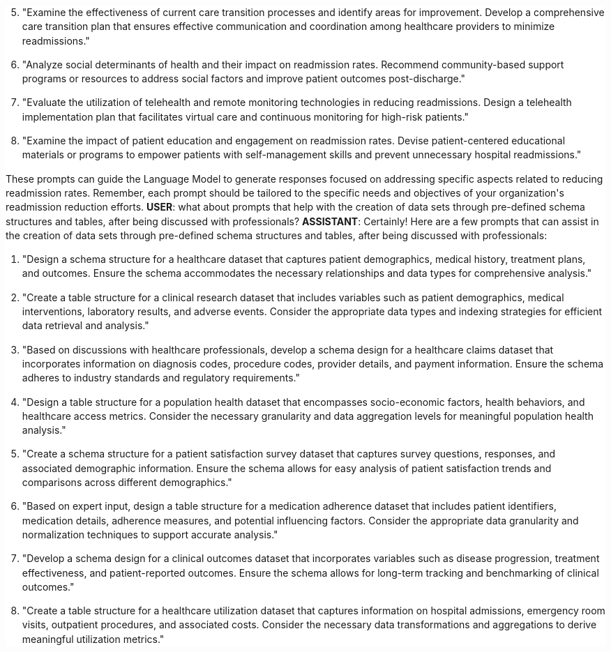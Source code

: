 5. "Examine the effectiveness of current care transition processes and identify areas for improvement. Develop a comprehensive care transition plan that ensures effective communication and coordination among healthcare providers to minimize readmissions."

6. "Analyze social determinants of health and their impact on readmission rates. Recommend community-based support programs or resources to address social factors and improve patient outcomes post-discharge."

7. "Evaluate the utilization of telehealth and remote monitoring technologies in reducing readmissions. Design a telehealth implementation plan that facilitates virtual care and continuous monitoring for high-risk patients."

8. "Examine the impact of patient education and engagement on readmission rates. Devise patient-centered educational materials or programs to empower patients with self-management skills and prevent unnecessary hospital readmissions."



These prompts can guide the Language Model to generate responses focused on addressing specific aspects related to reducing readmission rates. Remember, each prompt should be tailored to the specific needs and objectives of your organization's readmission reduction efforts.
**USER**: what about prompts that help with the creation of data sets through pre-defined schema structures and tables, after being discussed with professionals?
**ASSISTANT**: Certainly! Here are a few prompts that can assist in the creation of data sets through pre-defined schema structures and tables, after being discussed with professionals:



1. "Design a schema structure for a healthcare dataset that captures patient demographics, medical history, treatment plans, and outcomes. Ensure the schema accommodates the necessary relationships and data types for comprehensive analysis."

2. "Create a table structure for a clinical research dataset that includes variables such as patient demographics, medical interventions, laboratory results, and adverse events. Consider the appropriate data types and indexing strategies for efficient data retrieval and analysis."

3. "Based on discussions with healthcare professionals, develop a schema design for a healthcare claims dataset that incorporates information on diagnosis codes, procedure codes, provider details, and payment information. Ensure the schema adheres to industry standards and regulatory requirements."

4. "Design a table structure for a population health dataset that encompasses socio-economic factors, health behaviors, and healthcare access metrics. Consider the necessary granularity and data aggregation levels for meaningful population health analysis."

5. "Create a schema structure for a patient satisfaction survey dataset that captures survey questions, responses, and associated demographic information. Ensure the schema allows for easy analysis of patient satisfaction trends and comparisons across different demographics."

6. "Based on expert input, design a table structure for a medication adherence dataset that includes patient identifiers, medication details, adherence measures, and potential influencing factors. Consider the appropriate data granularity and normalization techniques to support accurate analysis."

7. "Develop a schema design for a clinical outcomes dataset that incorporates variables such as disease progression, treatment effectiveness, and patient-reported outcomes. Ensure the schema allows for long-term tracking and benchmarking of clinical outcomes."

8. "Create a table structure for a healthcare utilization dataset that captures information on hospital admissions, emergency room visits, outpatient procedures, and associated costs. Consider the necessary data transformations and aggregations to derive meaningful utilization metrics."
